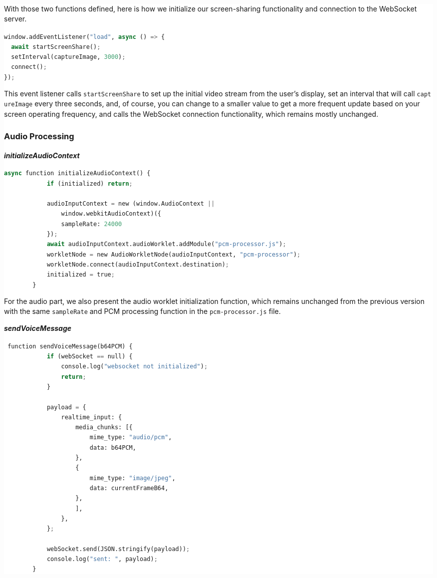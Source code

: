 With those two functions defined, here is how we initialize our screen\-sharing functionality and connection to the WebSocket server.


```python
window.addEventListener("load", async () => {
  await startScreenShare();
  setInterval(captureImage, 3000);
  connect();
});
```
This event listener calls `startScreenShare` to set up the initial video stream from the user’s display, set an interval that will call `captureImage` every three seconds, and, of course, you can change to a smaller value to get a more frequent update based on your screen operating frequency, and calls the WebSocket connection functionality, which remains mostly unchanged.


### Audio Processing

***initializeAudioContext***


```python
async function initializeAudioContext() {
            if (initialized) return;

            audioInputContext = new (window.AudioContext ||
                window.webkitAudioContext)({
                sampleRate: 24000
            });
            await audioInputContext.audioWorklet.addModule("pcm-processor.js");
            workletNode = new AudioWorkletNode(audioInputContext, "pcm-processor");
            workletNode.connect(audioInputContext.destination);
            initialized = true;
        }
```
For the audio part, we also present the audio worklet initialization function, which remains unchanged from the previous version with the same `sampleRate` and PCM processing function in the `pcm-processor.js` file.

***sendVoiceMessage***


```python
 function sendVoiceMessage(b64PCM) {
            if (webSocket == null) {
                console.log("websocket not initialized");
                return;
            }

            payload = {
                realtime_input: {
                    media_chunks: [{
                        mime_type: "audio/pcm",
                        data: b64PCM,
                    },
                    {
                        mime_type: "image/jpeg",
                        data: currentFrameB64,
                    },
                    ],
                },
            };

            webSocket.send(JSON.stringify(payload));
            console.log("sent: ", payload);
        }
```